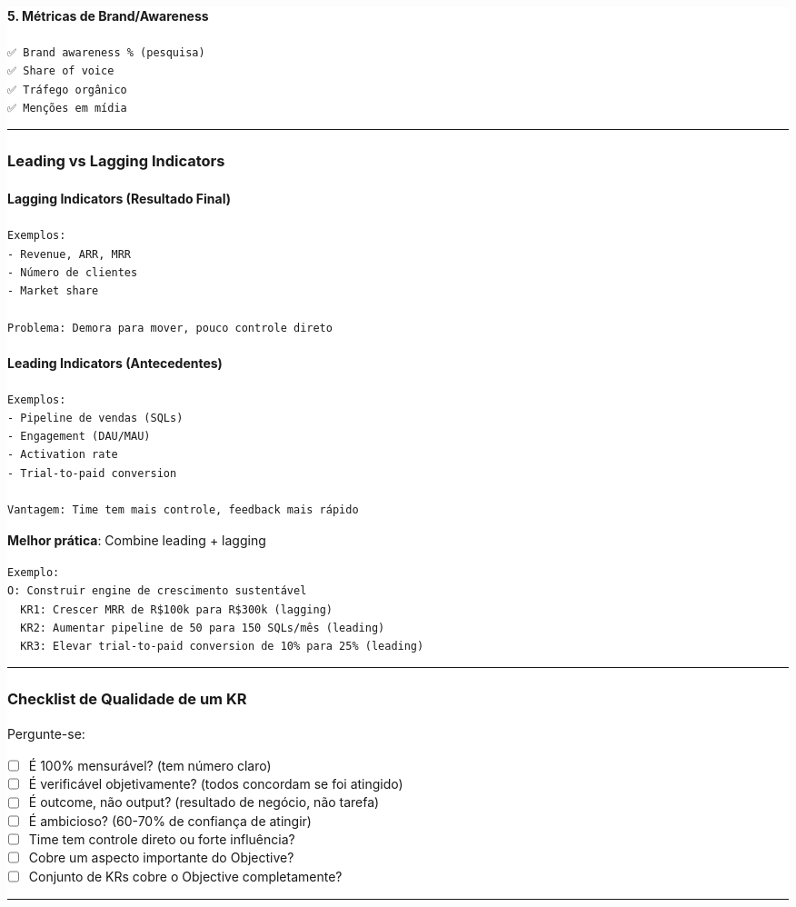 #### 5. Métricas de Brand/Awareness
```
✅ Brand awareness % (pesquisa)
✅ Share of voice
✅ Tráfego orgânico
✅ Menções em mídia
```

---

### Leading vs Lagging Indicators

#### Lagging Indicators (Resultado Final)
```
Exemplos:
- Revenue, ARR, MRR
- Número de clientes
- Market share

Problema: Demora para mover, pouco controle direto
```

#### Leading Indicators (Antecedentes)
```
Exemplos:
- Pipeline de vendas (SQLs)
- Engagement (DAU/MAU)
- Activation rate
- Trial-to-paid conversion

Vantagem: Time tem mais controle, feedback mais rápido
```

**Melhor prática**: Combine leading + lagging

```
Exemplo:
O: Construir engine de crescimento sustentável
  KR1: Crescer MRR de R$100k para R$300k (lagging)
  KR2: Aumentar pipeline de 50 para 150 SQLs/mês (leading)
  KR3: Elevar trial-to-paid conversion de 10% para 25% (leading)
```

---

### Checklist de Qualidade de um KR

Pergunte-se:

- [ ] É 100% mensurável? (tem número claro)
- [ ] É verificável objetivamente? (todos concordam se foi atingido)
- [ ] É outcome, não output? (resultado de negócio, não tarefa)
- [ ] É ambicioso? (60-70% de confiança de atingir)
- [ ] Time tem controle direto ou forte influência?
- [ ] Cobre um aspecto importante do Objective?
- [ ] Conjunto de KRs cobre o Objective completamente?

---